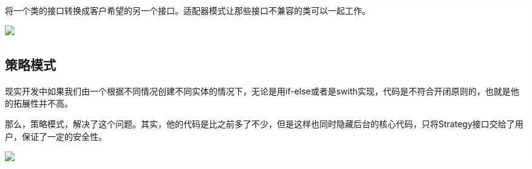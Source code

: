 将一个类的接口转换成客户希望的另一个接口。适配器模式让那些接口不兼容的类可以一起工作。

![](https://s2.ax1x.com/2019/04/28/EQqPFP.jpg)

## 策略模式

现实开发中如果我们由一个根据不同情况创建不同实体的情况下，无论是用if-else或者是swith实现，代码是不符合开闭原则的，也就是他的拓展性并不高。

那么，策略模式，解决了这个问题。其实，他的代码是比之前多了不少，但是这样也同时隐藏后台的核心代码，只将Strategy接口交给了用户，保证了一定的安全性。

![](https://s2.ax1x.com/2019/04/28/EQqb0s.png)
